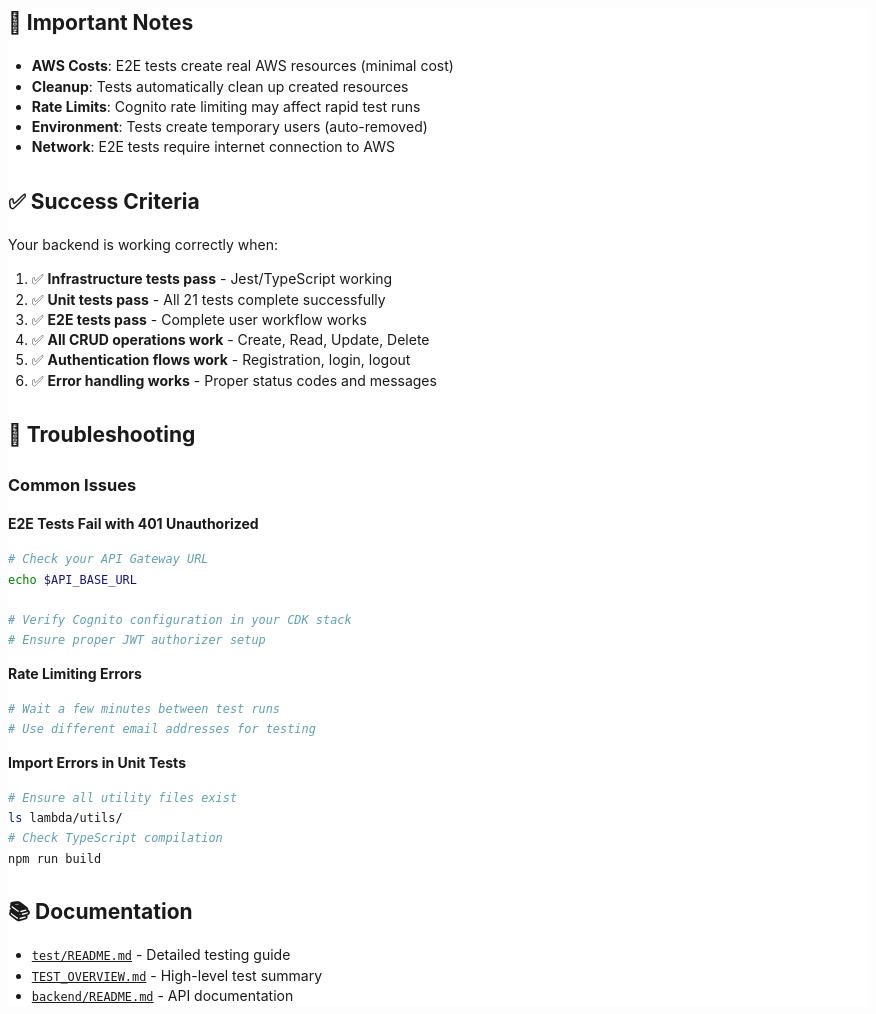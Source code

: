 ## 🚨 Important Notes

- **AWS Costs**: E2E tests create real AWS resources (minimal cost)
- **Cleanup**: Tests automatically clean up created resources
- **Rate Limits**: Cognito rate limiting may affect rapid test runs
- **Environment**: Tests create temporary users (auto-removed)
- **Network**: E2E tests require internet connection to AWS

## ✅ Success Criteria

Your backend is working correctly when:

1. ✅ **Infrastructure tests pass** - Jest/TypeScript working
2. ✅ **Unit tests pass** - All 21 tests complete successfully
3. ✅ **E2E tests pass** - Complete user workflow works
4. ✅ **All CRUD operations work** - Create, Read, Update, Delete
5. ✅ **Authentication flows work** - Registration, login, logout
6. ✅ **Error handling works** - Proper status codes and messages

## 🔧 Troubleshooting

### Common Issues

**E2E Tests Fail with 401 Unauthorized**

```bash
# Check your API Gateway URL
echo $API_BASE_URL

# Verify Cognito configuration in your CDK stack
# Ensure proper JWT authorizer setup
```

**Rate Limiting Errors**

```bash
# Wait a few minutes between test runs
# Use different email addresses for testing
```

**Import Errors in Unit Tests**

```bash
# Ensure all utility files exist
ls lambda/utils/
# Check TypeScript compilation
npm run build
```

## 📚 Documentation

- [`test/README.md`](test/README.md) - Detailed testing guide
- [`TEST_OVERVIEW.md`](TEST_OVERVIEW.md) - High-level test summary
- [`backend/README.md`](README.md) - API documentation
